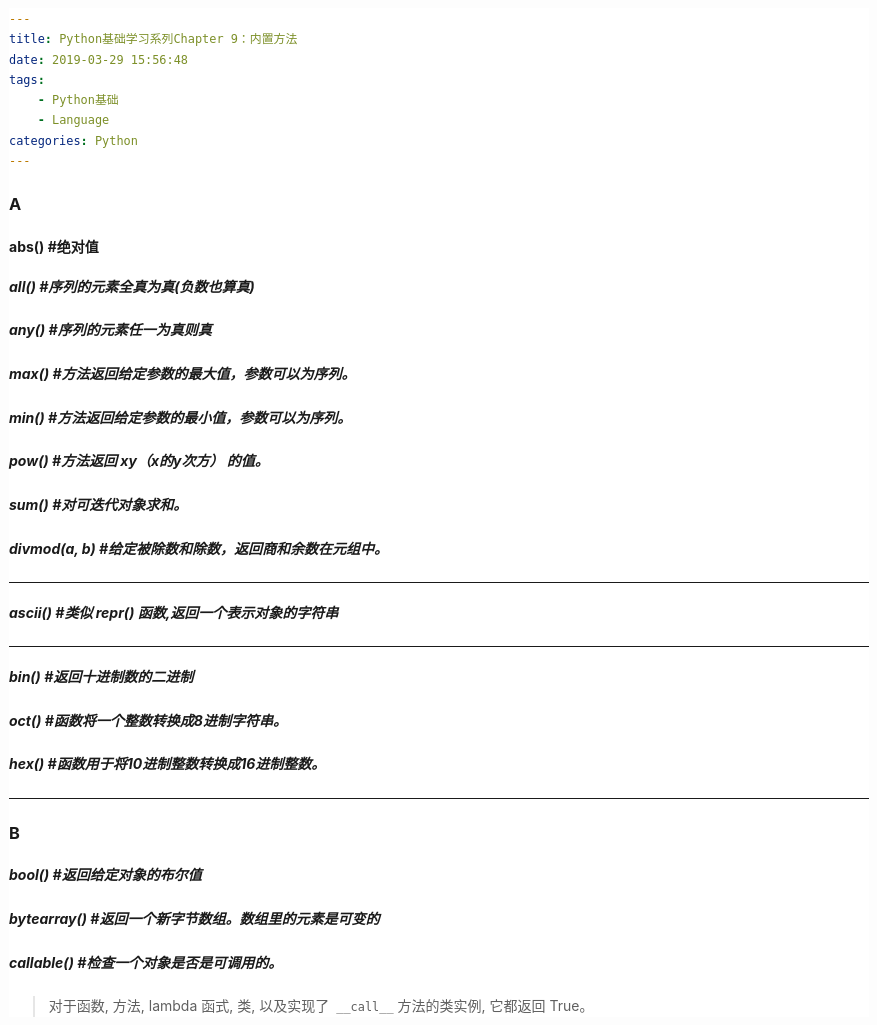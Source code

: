 ```yaml
---
title: Python基础学习系列Chapter 9：内置方法
date: 2019-03-29 15:56:48
tags:
	- Python基础
	- Language
categories: Python
---
```


### A

#### abs() #绝对值

##### all() #序列的元素全真为真(负数也算真)

##### any() #序列的元素任一为真则真

##### max() #方法返回给定参数的最大值，参数可以为序列。

##### min() #方法返回给定参数的最小值，参数可以为序列。

##### pow() #方法返回 xy（x的y次方） 的值。

##### sum() #对可迭代对象求和。

##### divmod(a, b) #给定被除数和除数，返回商和余数在元组中。



------

##### ascii() #类似 repr() 函数,返回一个表示对象的字符串

------

##### bin() #返回十进制数的二进制

##### oct() #函数将一个整数转换成8进制字符串。

##### hex() #函数用于将10进制整数转换成16进制整数。

------

### B

##### bool() #返回给定对象的布尔值

##### bytearray() #返回一个新字节数组。数组里的元素是可变的

##### callable() #检查一个对象是否是可调用的。

> 对于函数, 方法, lambda 函式, 类, 以及实现了` __call__` 方法的类实例, 它都返回 True。
